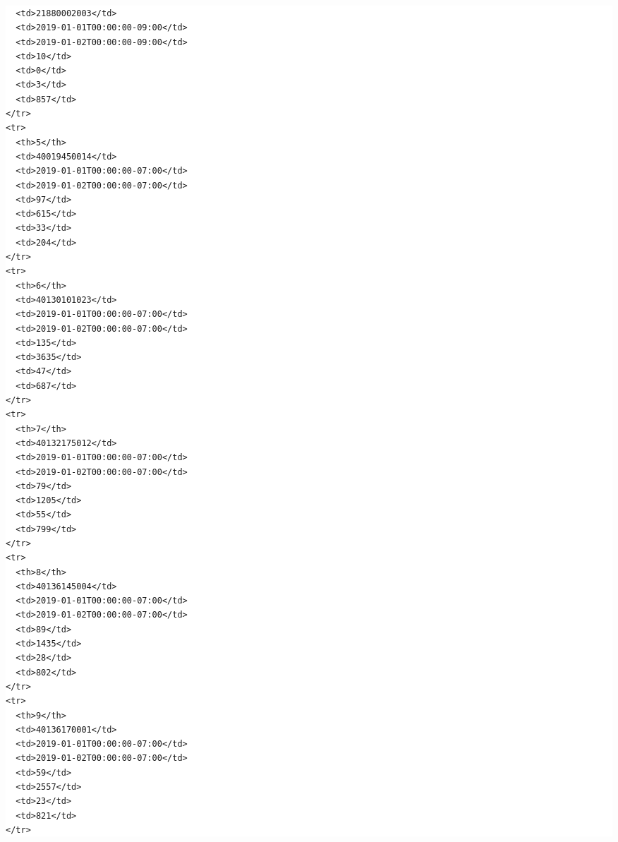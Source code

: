       <td>21880002003</td>
      <td>2019-01-01T00:00:00-09:00</td>
      <td>2019-01-02T00:00:00-09:00</td>
      <td>10</td>
      <td>0</td>
      <td>3</td>
      <td>857</td>
    </tr>
    <tr>
      <th>5</th>
      <td>40019450014</td>
      <td>2019-01-01T00:00:00-07:00</td>
      <td>2019-01-02T00:00:00-07:00</td>
      <td>97</td>
      <td>615</td>
      <td>33</td>
      <td>204</td>
    </tr>
    <tr>
      <th>6</th>
      <td>40130101023</td>
      <td>2019-01-01T00:00:00-07:00</td>
      <td>2019-01-02T00:00:00-07:00</td>
      <td>135</td>
      <td>3635</td>
      <td>47</td>
      <td>687</td>
    </tr>
    <tr>
      <th>7</th>
      <td>40132175012</td>
      <td>2019-01-01T00:00:00-07:00</td>
      <td>2019-01-02T00:00:00-07:00</td>
      <td>79</td>
      <td>1205</td>
      <td>55</td>
      <td>799</td>
    </tr>
    <tr>
      <th>8</th>
      <td>40136145004</td>
      <td>2019-01-01T00:00:00-07:00</td>
      <td>2019-01-02T00:00:00-07:00</td>
      <td>89</td>
      <td>1435</td>
      <td>28</td>
      <td>802</td>
    </tr>
    <tr>
      <th>9</th>
      <td>40136170001</td>
      <td>2019-01-01T00:00:00-07:00</td>
      <td>2019-01-02T00:00:00-07:00</td>
      <td>59</td>
      <td>2557</td>
      <td>23</td>
      <td>821</td>
    </tr>
  </tbody>
</table>
</div>
